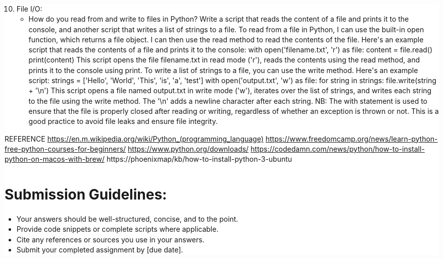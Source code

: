 10. File I/O:
    - How do you read from and write to files in Python? Write a script that reads the content of a file and prints it to the console, and another script that writes a list of strings to a file.
To read from a file in Python, I can use the built-in open function, which returns a file object. I can then use the read method to read the contents of the file.
Here's an example script that reads the contents of a file and prints it to the console:
with open('filename.txt', 'r') as file:
    content = file.read()
    print(content)
This script opens the file filename.txt in read mode ('r'), reads the contents using the read method, and prints it to the console using print.
To write a list of strings to a file, you can use the write method. Here's an example script:
strings = ['Hello', 'World', 'This', 'is', 'a', 'test']
with open('output.txt', 'w') as file:
    for string in strings:
        file.write(string + '\n')
This script opens a file named output.txt in write mode ('w'), iterates over the list of strings, and writes each string to the file using the write method. The '\n' adds a newline character after each string.
NB: The with statement is used to ensure that the file is properly closed after reading or writing, regardless of whether an exception is thrown or not. This is a good practice to avoid file leaks and ensure file integrity.

REFERENCE
https://en.m.wikipedia.org/wiki/Python_(programming_language)
https://www.freedomcamp.org/news/learn-python-free-python-courses-for-beginners/
https://www.python.org/downloads/
https://codedamn.com/news/python/how-to-install-python-on-macos-with-brew/
https://phoenixmap/kb/how-to-install-python-3-ubuntu

# Submission Guidelines:
- Your answers should be well-structured, concise, and to the point.
- Provide code snippets or complete scripts where applicable.
- Cite any references or sources you use in your answers.
- Submit your completed assignment by [due date].


